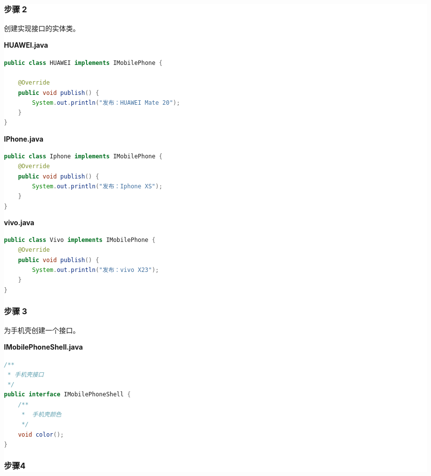 ### 步骤 2

创建实现接口的实体类。

**HUAWEI.java**

```java
public class HUAWEI implements IMobilePhone {

    @Override
    public void publish() {
        System.out.println("发布：HUAWEI Mate 20");
    }
}
```

**IPhone.java**

```java
public class Iphone implements IMobilePhone {
    @Override
    public void publish() {
        System.out.println("发布：Iphone XS");
    }
}
```

**vivo.java**

```java
public class Vivo implements IMobilePhone {
    @Override
    public void publish() {
        System.out.println("发布：vivo X23");
    }
}
```

### 步骤 3

为手机壳创建一个接口。

**IMobilePhoneShell.java**

```java
/**
 * 手机壳接口
 */
public interface IMobilePhoneShell {
    /**
     *  手机壳颜色
     */
    void color();
}
```

### 步骤4
